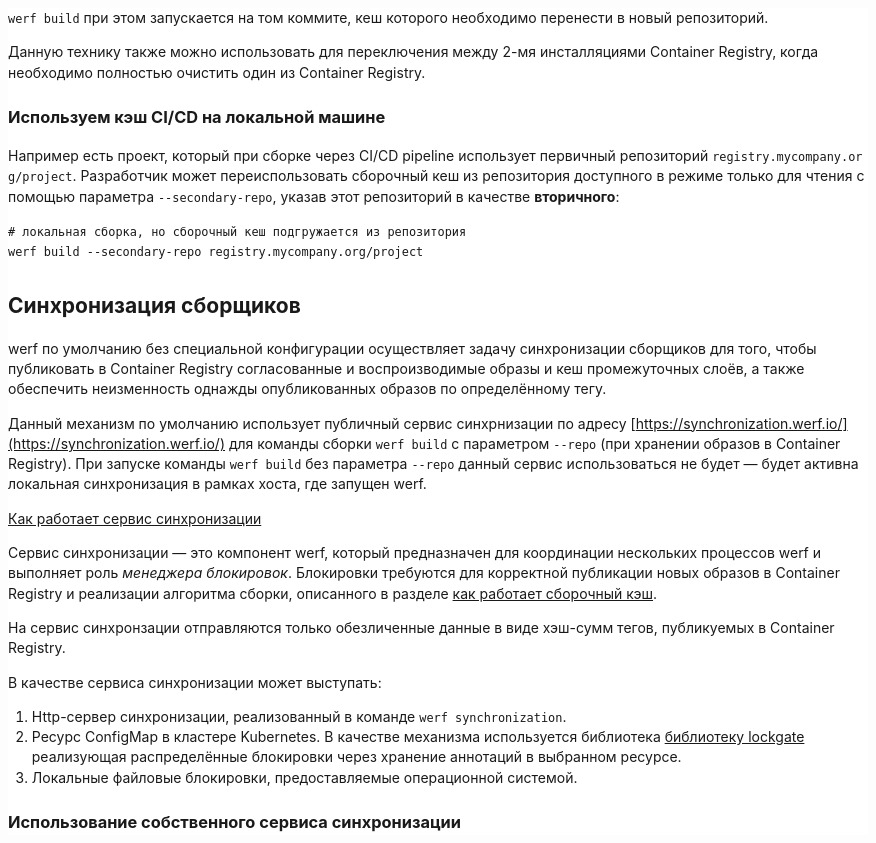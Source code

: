 `werf build` при этом запускается на том коммите, кеш которого необходимо перенести в новый репозиторий.

Данную технику также можно использовать для переключения между 2-мя инсталляциями Container Registry, когда необходимо полностью очистить один из Container Registry.

### Используем кэш CI/CD на локальной машине

Например есть проект, который при сборке через CI/CD pipeline использует первичный репозиторий `registry.mycompany.org/project`. Разработчик может переиспользовать сборочный кеш из репозитория доступного в режиме только для чтения с помощью параметра `--secondary-repo`, указав этот репозиторий в качестве **вторичного**:

```shell
# локальная сборка, но сборочный кеш подгружается из репозитория
werf build --secondary-repo registry.mycompany.org/project
```

## Синхронизация сборщиков



werf по умолчанию без специальной конфигурации осуществляет задачу синхронизации сборщиков для того, чтобы публиковать в Container Registry согласованные и воспроизводимые образы и кеш промежуточных слоёв, а также обеспечить неизменность однажды опубликованных образов по определённому тегу.

Данный механизм по умолчанию использует публичный сервис синхрнизации по адресу [https://synchronization.werf.io/](https://synchronization.werf.io/) для команды сборки `werf build` с параметром `--repo` (при хранении образов в Container Registry). При запуске команды `werf build` без параметра `--repo` данный сервис использоваться не будет — будет активна локальная синхронизация в рамках хоста, где запущен werf.

<div class="details">
<a href="javascript:void(0)" class="details__summary">Как работает сервис синхронизации </a>
<div class="details__content" markdown="1">

Сервис синхронизации — это компонент werf, который предназначен для координации нескольких процессов werf и выполняет роль _менеджера блокировок_. Блокировки требуются для корректной публикации новых образов в Container Registry и реализации алгоритма сборки, описанного в разделе [как работает сборочный кэш](#сборочный-кэш).

На сервис синхронзации отправляются только обезличенные данные в виде хэш-сумм тегов, публикуемых в Container Registry.

В качестве сервиса синхронизации может выступать:
1. Http-сервер синхронизации, реализованный в команде `werf synchronization`.
2. Ресурс ConfigMap в кластере Kubernetes. В качестве механизма используется библиотека  [библиотеку lockgate](https://github.com/werf/lockgate) реализующая распределённые блокировки через хранение аннотаций в выбранном ресурсе.
3. Локальные файловые блокировки, предоставляемые операционной системой.

</div>
</div>

### Использование собственного сервиса синхронизации
